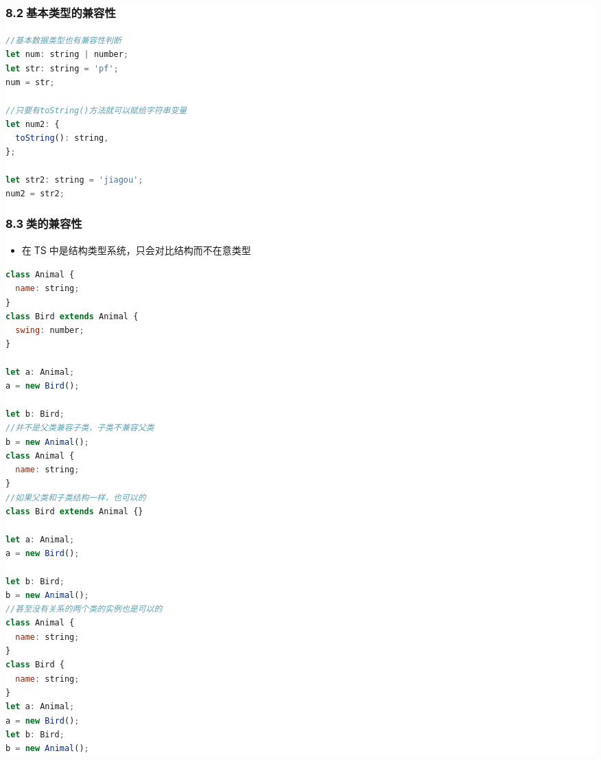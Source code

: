 ### 8.2 基本类型的兼容性

```js
//基本数据类型也有兼容性判断
let num: string | number;
let str: string = 'pf';
num = str;

//只要有toString()方法就可以赋给字符串变量
let num2: {
  toString(): string,
};

let str2: string = 'jiagou';
num2 = str2;
```

### 8.3 类的兼容性

- 在 TS 中是结构类型系统，只会对比结构而不在意类型

```js
class Animal {
  name: string;
}
class Bird extends Animal {
  swing: number;
}

let a: Animal;
a = new Bird();

let b: Bird;
//并不是父类兼容子类，子类不兼容父类
b = new Animal();
class Animal {
  name: string;
}
//如果父类和子类结构一样，也可以的
class Bird extends Animal {}

let a: Animal;
a = new Bird();

let b: Bird;
b = new Animal();
//甚至没有关系的两个类的实例也是可以的
class Animal {
  name: string;
}
class Bird {
  name: string;
}
let a: Animal;
a = new Bird();
let b: Bird;
b = new Animal();
```
